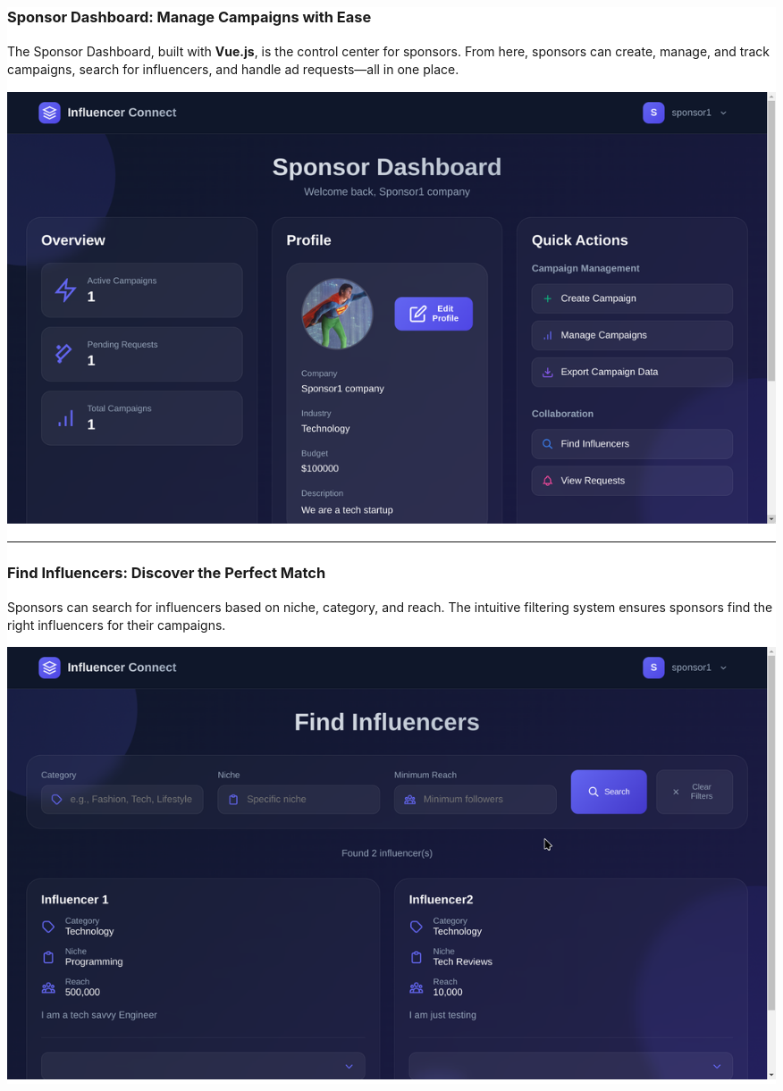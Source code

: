 
### **Sponsor Dashboard: Manage Campaigns with Ease**  
The Sponsor Dashboard, built with **Vue.js**, is the control center for sponsors. From here, sponsors can create, manage, and track campaigns, search for influencers, and handle ad requests—all in one place.  

![Sponsor Dashboard](Samples/InfluConnect3.png)  

---

### **Find Influencers: Discover the Perfect Match**  
Sponsors can search for influencers based on niche, category, and reach. The intuitive filtering system ensures sponsors find the right influencers for their campaigns.  

![Find Influencers](Samples/InfluConnect4.png)  